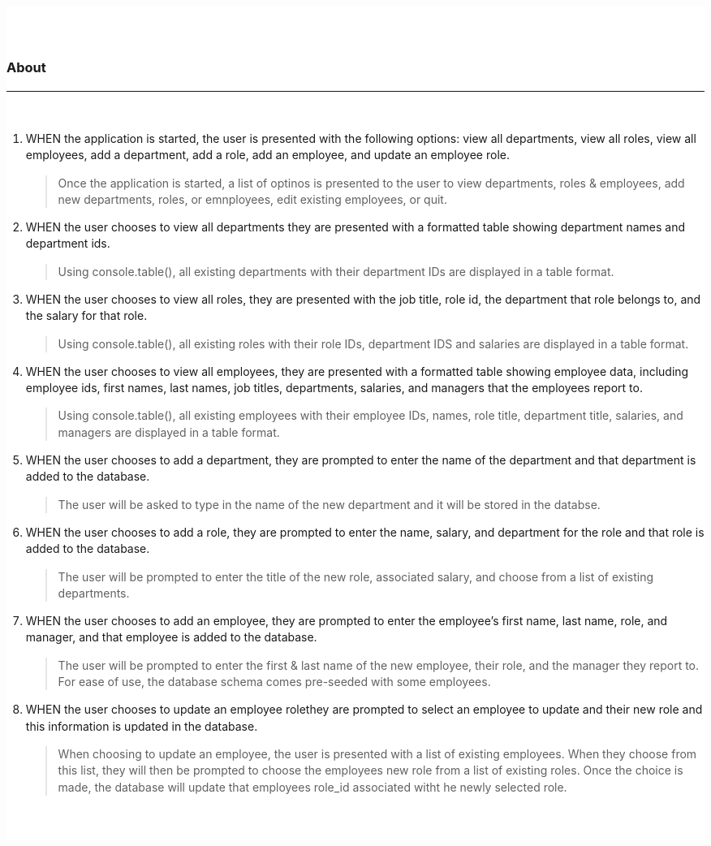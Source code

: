 <br>
<br>

### About ###

---

<br>

1. WHEN the application is started, the user is presented with the following options: view all departments, view all roles, view all employees, add a department, add a role, add an employee, and update an employee role.
    > Once the application is started, a list of optinos is presented to the user to view departments, roles & employees, add new departments, roles, or emnployees, edit existing employees, or quit.


2. WHEN the user chooses to view all departments they are presented with a formatted table showing department names and department ids.
    > Using console.table(), all existing departments with their department IDs are displayed in a table format. 

3. WHEN the user chooses to view all roles, they are presented with the job title, role id, the department that role belongs to, and the salary for that role.
    > Using console.table(), all existing roles with their role IDs, department IDS and salaries are displayed in a table format. 

4. WHEN the user chooses to view all employees, they are presented with a formatted table showing employee data, including employee ids, first names, last names, job titles, departments, salaries, and managers that the employees report to.
    > Using console.table(), all existing employees with their employee IDs, names, role title, department title, salaries, and managers are displayed in a table format. 

5. WHEN the user chooses to add a department, they are prompted to enter the name of the department and that department is added to the database.
    > The user will be asked to type in the name of the new department and it will be stored in the databse.

6. WHEN the user chooses to add a role, they are prompted to enter the name, salary, and department for the role and that role is added to the database.
    > The user will be prompted to enter the title of the new role, associated salary, and choose from a list of existing departments.

7. WHEN the user chooses to add an employee, they are prompted to enter the employee’s first name, last name, role, and manager, and that employee is added to the database.
    > The user will be prompted to enter the first & last name of the new employee, their role, and the manager they report to. For ease of use, the database schema comes pre-seeded with some employees.

8. WHEN the user chooses to update an employee rolethey are prompted to select an employee to update and their new role and this information is updated in the database.
    > When choosing to update an employee, the user is presented with a list of existing employees. When they choose from this list, they will then be prompted to choose the employees new role from a list of existing roles. Once the choice is made, the database will update that employees role_id associated witht he newly selected role.

<br>
<br>
